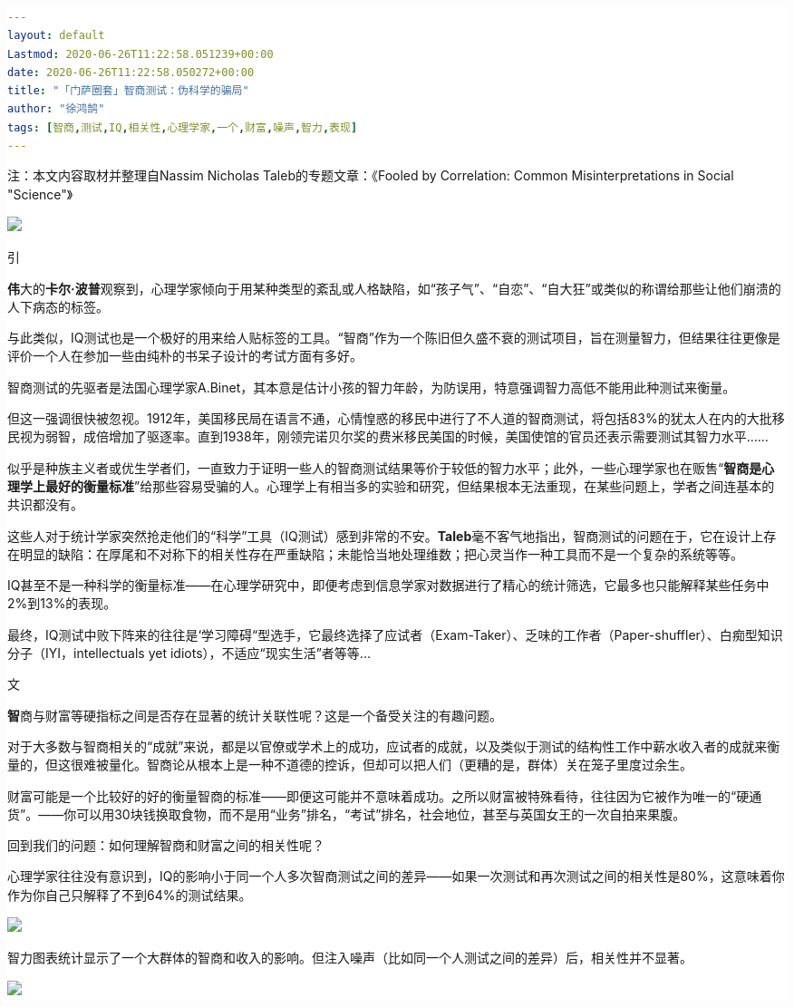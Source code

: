```yaml
---
layout: default
Lastmod: 2020-06-26T11:22:58.051239+00:00
date: 2020-06-26T11:22:58.050272+00:00
title: "「门萨圈套」智商测试：伪科学的骗局"
author: "徐鸿鹄"
tags: [智商,测试,IQ,相关性,心理学家,一个,财富,噪声,智力,表现]
---
```


注：本文内容取材并整理自Nassim Nicholas Taleb的专题文章：《Fooled by Correlation: Common Misinterpretations in Social "Science"》

![](https://images.weserv.nl/?url=https%3A//mmbiz.qpic.cn/mmbiz_jpg/KbIib4GPy7Y4g3onjx9DpgLPF9ZFtG9DAywyB1dhzyMoz7uXLvtmqLHVESxUzDE6lw9HzOTibk2pTteXXtelViasw/640%3Fwx_fmt%3Djpeg)

引

  

**伟**大的**卡尔·波普**观察到，心理学家倾向于用某种类型的紊乱或人格缺陷，如“孩子气”、“自恋”、“自大狂”或类似的称谓给那些让他们崩溃的人下病态的标签。

与此类似，IQ测试也是一个极好的用来给人贴标签的工具。“智商”作为一个陈旧但久盛不衰的测试项目，旨在测量智力，但结果往往更像是评价一个人在参加一些由纯朴的书呆子设计的考试方面有多好。

智商测试的先驱者是法国心理学家A.Binet，其本意是估计小孩的智力年龄，为防误用，特意强调智力高低不能用此种测试来衡量。

但这一强调很快被忽视。1912年，美国移民局在语言不通，心情惶惑的移民中进行了不人道的智商测试，将包括83%的犹太人在内的大批移民视为弱智，成倍增加了驱逐率。直到1938年，刚领完诺贝尔奖的费米移民美国的时候，美国使馆的官员还表示需要测试其智力水平……

似乎是种族主义者或优生学者们，一直致力于证明一些人的智商测试结果等价于较低的智力水平；此外，一些心理学家也在贩售“**智商是心理学上最好的衡量标准**”给那些容易受骗的人。心理学上有相当多的实验和研究，但结果根本无法重现，在某些问题上，学者之间连基本的共识都没有。

这些人对于统计学家突然抢走他们的“科学”工具（IQ测试）感到非常的不安。**Taleb**毫不客气地指出，智商测试的问题在于，它在设计上存在明显的缺陷：在厚尾和不对称下的相关性存在严重缺陷；未能恰当地处理维数；把心灵当作一种工具而不是一个复杂的系统等等。

IQ甚至不是一种科学的衡量标准——在心理学研究中，即便考虑到信息学家对数据进行了精心的统计筛选，它最多也只能解释某些任务中2%到13%的表现。

最终，IQ测试中败下阵来的往往是‘学习障碍“型选手，它最终选择了应试者（Exam-Taker）、乏味的工作者（Paper-shuffler）、白痴型知识分子（IYI，intellectuals yet idiots），不适应“现实生活”者等等...

文  

  

**智**商与财富等硬指标之间是否存在显著的统计关联性呢？这是一个备受关注的有趣问题。

对于大多数与智商相关的“成就”来说，都是以官僚或学术上的成功，应试者的成就，以及类似于测试的结构性工作中薪水收入者的成就来衡量的，但这很难被量化。智商论从根本上是一种不道德的控诉，但却可以把人们（更糟的是，群体）关在笼子里度过余生。

财富可能是一个比较好的好的衡量智商的标准——即便这可能并不意味着成功。之所以财富被特殊看待，往往因为它被作为唯一的“硬通货”。——你可以用30块钱换取食物，而不是用“业务”排名，“考试”排名，社会地位，甚至与英国女王的一次自拍来果腹。

回到我们的问题：如何理解智商和财富之间的相关性呢？

心理学家往往没有意识到，IQ的影响小于同一个人多次智商测试之间的差异——如果一次测试和再次测试之间的相关性是80%，这意味着你作为你自己只解释了不到64%的测试结果。

![](https://images.weserv.nl/?url=https%3A//mmbiz.qpic.cn/mmbiz_png/KbIib4GPy7Y5ObnliaYAKve6SmFy6zyx3ANHpEDDjDHKqhJg1YsBCOibYScT1bXvdnCjFdVULzc84dGiaO92JvnPFQ/640%3Fwx_fmt%3Dpng)

智力图表统计显示了一个大群体的智商和收入的影响。但注入噪声（比如同一个人测试之间的差异）后，相关性并不显著。

![](https://images.weserv.nl/?url=https%3A//mmbiz.qpic.cn/mmbiz_jpg/KbIib4GPy7Y5JIR7xflIWVlsmSN3oFY8HpcovofBpJsXKJ41maU2hMahJ09XXLrtGmcvLLbyHb4oq42NOKQH3kw/640%3Fwx_fmt%3Djpeg)
